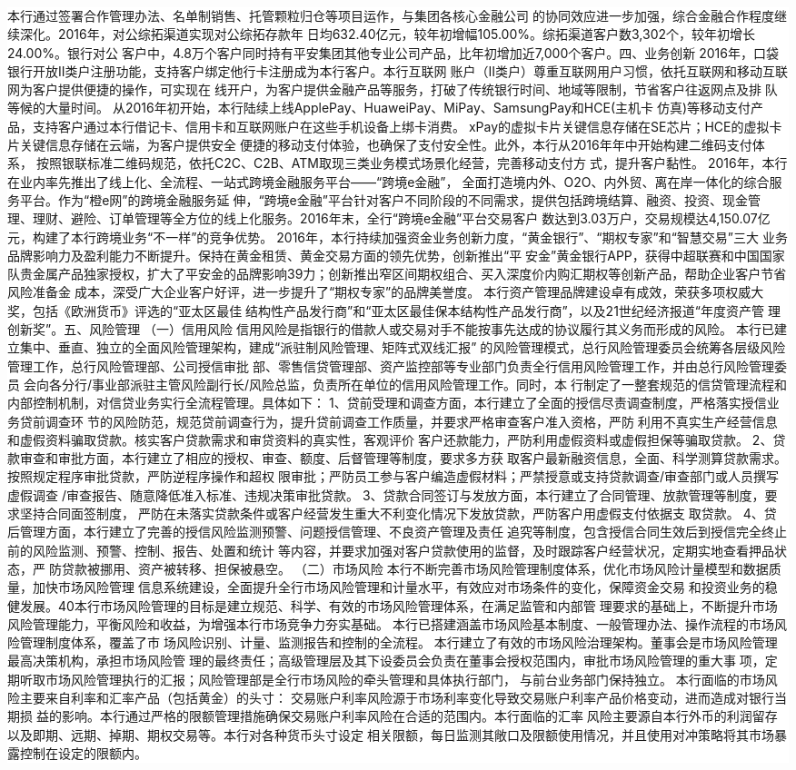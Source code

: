 本行通过签署合作管理办法、名单制销售、托管颗粒归仓等项目运作，与集团各核心金融公司
的协同效应进一步加强，综合金融合作程度继续深化。2016年，对公综拓渠道实现对公综拓存款年
日均632.40亿元，较年初增幅105.00%。综拓渠道客户数3,302个，较年初增长24.00%。银行对公
客户中，4.8万个客户同时持有平安集团其他专业公司产品，比年初增加近7,000个客户。四、业务创新
2016年，口袋银行开放II类户注册功能，支持客户绑定他行卡注册成为本行客户。本行互联网
账户（Ⅱ类户）尊重互联网用户习惯，依托互联网和移动互联网为客户提供便捷的操作，可实现在
线开户，为客户提供金融产品等服务，打破了传统银行时间、地域等限制，节省客户往返网点及排
队等候的大量时间。
从2016年初开始，本行陆续上线ApplePay、HuaweiPay、MiPay、SamsungPay和HCE(主机卡
仿真)等移动支付产品，支持客户通过本行借记卡、信用卡和互联网账户在这些手机设备上绑卡消费。
xPay的虚拟卡片关键信息存储在SE芯片；HCE的虚拟卡片关键信息存储在云端，为客户提供安全
便捷的移动支付体验，也确保了支付安全性。此外，本行从2016年年中开始构建二维码支付体系，
按照银联标准二维码规范，依托C2C、C2B、ATM取现三类业务模式场景化经营，完善移动支付方
式，提升客户黏性。
2016年，本行在业内率先推出了线上化、全流程、一站式跨境金融服务平台——“跨境e金融”，
全面打造境内外、O2O、内外贸、离在岸一体化的综合服务平台。作为“橙e网”的跨境金融服务延
伸，“跨境e金融”平台针对客户不同阶段的不同需求，提供包括跨境结算、融资、投资、现金管
理、理财、避险、订单管理等全方位的线上化服务。2016年末，全行“跨境e金融”平台交易客户
数达到3.03万户，交易规模达4,150.07亿元，构建了本行跨境业务“不一样”的竞争优势。
2016年，本行持续加强资金业务创新力度，“黄金银行”、“期权专家”和“智慧交易”三大
业务品牌影响力及盈利能力不断提升。保持在黄金租赁、黄金交易方面的领先优势，创新推出“平
安金”黄金银行APP，获得中超联赛和中国国家队贵金属产品独家授权，扩大了平安金的品牌影响39力；创新推出窄区间期权组合、买入深度价内购汇期权等创新产品，帮助企业客户节省风险准备金
成本，深受广大企业客户好评，进一步提升了“期权专家”的品牌美誉度。
本行资产管理品牌建设卓有成效，荣获多项权威大奖，包括《欧洲货币》评选的“亚太区最佳
结构性产品发行商”和“亚太区最佳保本结构性产品发行商”，以及21世纪经济报道“年度资产管
理创新奖”。五、风险管理
（一）信用风险
信用风险是指银行的借款人或交易对手不能按事先达成的协议履行其义务而形成的风险。
本行已建立集中、垂直、独立的全面风险管理架构，建成“派驻制风险管理、矩阵式双线汇报”
的风险管理模式，总行风险管理委员会统筹各层级风险管理工作，总行风险管理部、公司授信审批
部、零售信贷管理部、资产监控部等专业部门负责全行信用风险管理工作，并由总行风险管理委员
会向各分行/事业部派驻主管风险副行长/风险总监，负责所在单位的信用风险管理工作。同时，本
行制定了一整套规范的信贷管理流程和内部控制机制，对信贷业务实行全流程管理。具体如下：
1、贷前受理和调查方面，本行建立了全面的授信尽责调查制度，严格落实授信业务贷前调查环
节的风险防范，规范贷前调查行为，提升贷前调查工作质量，并要求严格审查客户准入资格，严防
利用不真实生产经营信息和虚假资料骗取贷款。核实客户贷款需求和审贷资料的真实性，客观评价
客户还款能力，严防利用虚假资料或虚假担保等骗取贷款。
2、贷款审查和审批方面，本行建立了相应的授权、审查、额度、后督管理等制度，要求多方获
取客户最新融资信息，全面、科学测算贷款需求。按照规定程序审批贷款，严防逆程序操作和超权
限审批；严防员工参与客户编造虚假材料；严禁授意或支持贷款调查/审查部门或人员撰写虚假调查
/审查报告、随意降低准入标准、违规决策审批贷款。
3、贷款合同签订与发放方面，本行建立了合同管理、放款管理等制度，要求坚持合同面签制度，
严防在未落实贷款条件或客户经营发生重大不利变化情况下发放贷款，严防客户用虚假支付依据支
取贷款。
4、贷后管理方面，本行建立了完善的授信风险监测预警、问题授信管理、不良资产管理及责任
追究等制度，包含授信合同生效后到授信完全终止前的风险监测、预警、控制、报告、处置和统计
等内容，并要求加强对客户贷款使用的监督，及时跟踪客户经营状况，定期实地查看押品状态，严
防贷款被挪用、资产被转移、担保被悬空。
（二）市场风险
本行不断完善市场风险管理制度体系，优化市场风险计量模型和数据质量，加快市场风险管理
信息系统建设，全面提升全行市场风险管理和计量水平，有效应对市场条件的变化，保障资金交易
和投资业务的稳健发展。40本行市场风险管理的目标是建立规范、科学、有效的市场风险管理体系，在满足监管和内部管
理要求的基础上，不断提升市场风险管理能力，平衡风险和收益，为增强本行市场竞争力夯实基础。
本行已搭建涵盖市场风险基本制度、一般管理办法、操作流程的市场风险管理制度体系，覆盖了市
场风险识别、计量、监测报告和控制的全流程。
本行建立了有效的市场风险治理架构。董事会是市场风险管理最高决策机构，承担市场风险管
理的最终责任；高级管理层及其下设委员会负责在董事会授权范围内，审批市场风险管理的重大事
项，定期听取市场风险管理执行的汇报；风险管理部是全行市场风险的牵头管理和具体执行部门，
与前台业务部门保持独立。
本行面临的市场风险主要来自利率和汇率产品（包括黄金）的头寸：
交易账户利率风险源于市场利率变化导致交易账户利率产品价格变动，进而造成对银行当期损
益的影响。本行通过严格的限额管理措施确保交易账户利率风险在合适的范围内。本行面临的汇率
风险主要源自本行外币的利润留存以及即期、远期、掉期、期权交易等。本行对各种货币头寸设定
相关限额，每日监测其敞口及限额使用情况，并且使用对冲策略将其市场暴露控制在设定的限额内。